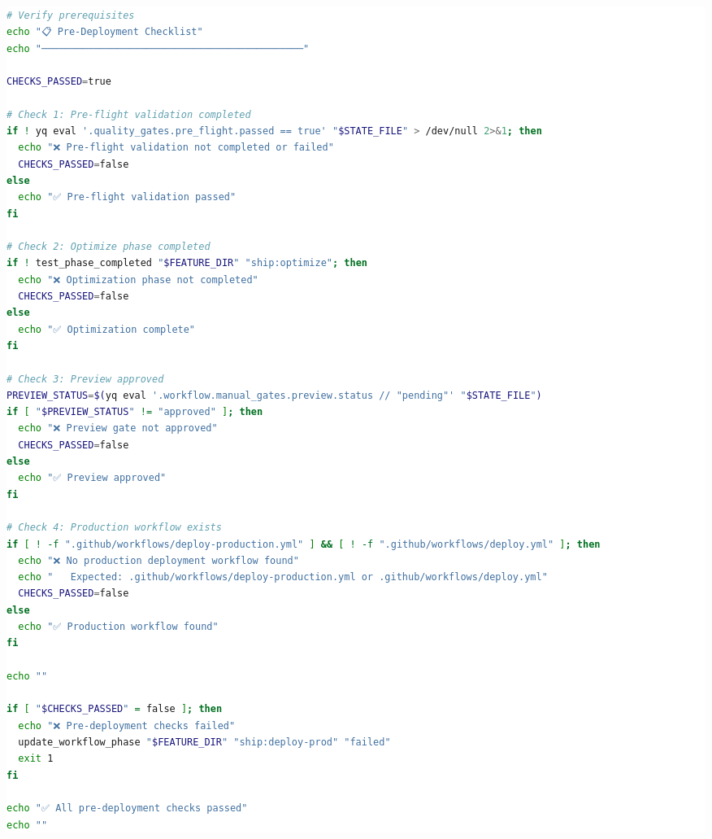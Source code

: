 ```bash
# Verify prerequisites
echo "📋 Pre-Deployment Checklist"
echo "─────────────────────────────────────────────"

CHECKS_PASSED=true

# Check 1: Pre-flight validation completed
if ! yq eval '.quality_gates.pre_flight.passed == true' "$STATE_FILE" > /dev/null 2>&1; then
  echo "❌ Pre-flight validation not completed or failed"
  CHECKS_PASSED=false
else
  echo "✅ Pre-flight validation passed"
fi

# Check 2: Optimize phase completed
if ! test_phase_completed "$FEATURE_DIR" "ship:optimize"; then
  echo "❌ Optimization phase not completed"
  CHECKS_PASSED=false
else
  echo "✅ Optimization complete"
fi

# Check 3: Preview approved
PREVIEW_STATUS=$(yq eval '.workflow.manual_gates.preview.status // "pending"' "$STATE_FILE")
if [ "$PREVIEW_STATUS" != "approved" ]; then
  echo "❌ Preview gate not approved"
  CHECKS_PASSED=false
else
  echo "✅ Preview approved"
fi

# Check 4: Production workflow exists
if [ ! -f ".github/workflows/deploy-production.yml" ] && [ ! -f ".github/workflows/deploy.yml" ]; then
  echo "❌ No production deployment workflow found"
  echo "   Expected: .github/workflows/deploy-production.yml or .github/workflows/deploy.yml"
  CHECKS_PASSED=false
else
  echo "✅ Production workflow found"
fi

echo ""

if [ "$CHECKS_PASSED" = false ]; then
  echo "❌ Pre-deployment checks failed"
  update_workflow_phase "$FEATURE_DIR" "ship:deploy-prod" "failed"
  exit 1
fi

echo "✅ All pre-deployment checks passed"
echo ""
```
